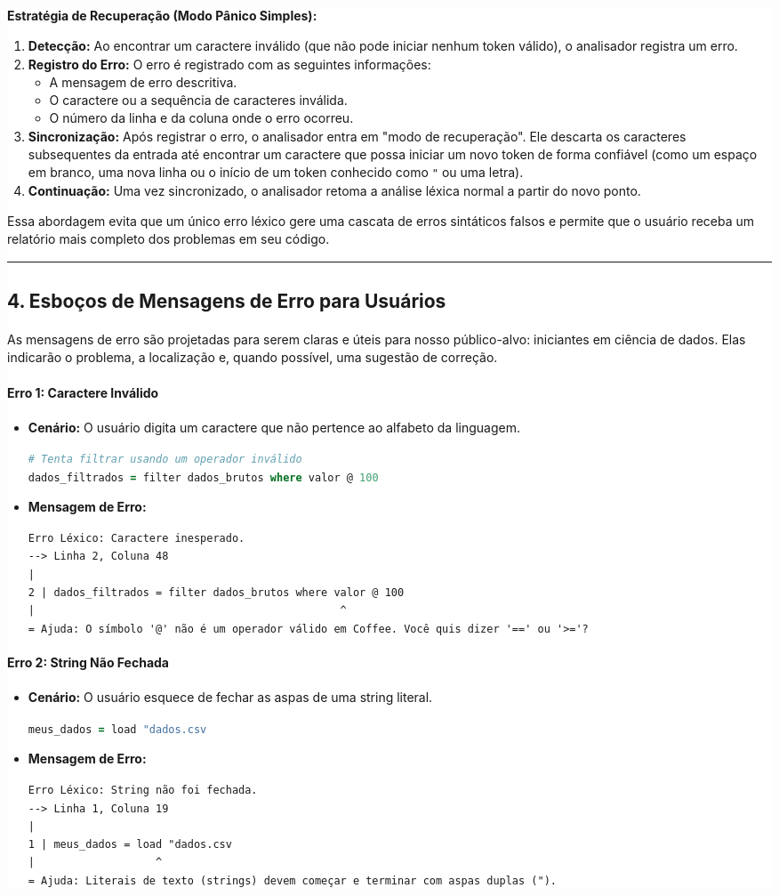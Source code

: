 **Estratégia de Recuperação (Modo Pânico Simples):**

1.  **Detecção:** Ao encontrar um caractere inválido (que não pode iniciar nenhum token válido), o analisador registra um erro.
2.  **Registro do Erro:** O erro é registrado com as seguintes informações:
      * A mensagem de erro descritiva.
      * O caractere ou a sequência de caracteres inválida.
      * O número da linha e da coluna onde o erro ocorreu.
3.  **Sincronização:** Após registrar o erro, o analisador entra em "modo de recuperação". Ele descarta os caracteres subsequentes da entrada até encontrar um caractere que possa iniciar um novo token de forma confiável (como um espaço em branco, uma nova linha ou o início de um token conhecido como `"` ou uma letra).
4.  **Continuação:** Uma vez sincronizado, o analisador retoma a análise léxica normal a partir do novo ponto.

Essa abordagem evita que um único erro léxico gere uma cascata de erros sintáticos falsos e permite que o usuário receba um relatório mais completo dos problemas em seu código.

-----

## 4\. Esboços de Mensagens de Erro para Usuários

As mensagens de erro são projetadas para serem claras e úteis para nosso público-alvo: iniciantes em ciência de dados. Elas indicarão o problema, a localização e, quando possível, uma sugestão de correção.

#### **Erro 1: Caractere Inválido**

  * **Cenário:** O usuário digita um caractere que não pertence ao alfabeto da linguagem.
    ```coffee
    # Tenta filtrar usando um operador inválido
    dados_filtrados = filter dados_brutos where valor @ 100 
    ```
  * **Mensagem de Erro:**
    ```
    Erro Léxico: Caractere inesperado.
    --> Linha 2, Coluna 48
    |
    2 | dados_filtrados = filter dados_brutos where valor @ 100
    |                                                ^
    = Ajuda: O símbolo '@' não é um operador válido em Coffee. Você quis dizer '==' ou '>='?
    ```

#### **Erro 2: String Não Fechada**

  * **Cenário:** O usuário esquece de fechar as aspas de uma string literal.
    ```coffee
    meus_dados = load "dados.csv
    ```
  * **Mensagem de Erro:**
    ```
    Erro Léxico: String não foi fechada.
    --> Linha 1, Coluna 19
    |
    1 | meus_dados = load "dados.csv
    |                   ^
    = Ajuda: Literais de texto (strings) devem começar e terminar com aspas duplas (").
    ```
